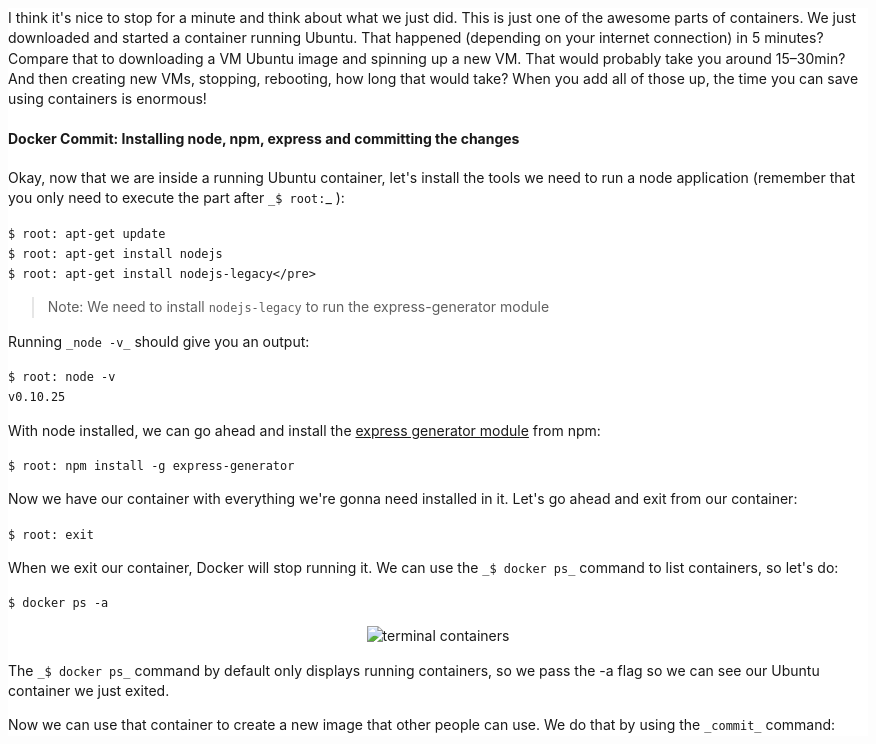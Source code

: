 I think it's nice to stop for a minute and think about what we just did. This is just one of the awesome parts of containers. We just downloaded and started a container running Ubuntu. That happened (depending on your internet connection) in 5 minutes? Compare that to downloading a VM Ubuntu image and spinning up a new VM. That would probably take you around 15–30min? And then creating new VMs, stopping, rebooting, how long that would take? When you add all of those up, the time you can save using containers is enormous!

#### Docker Commit: Installing node, npm, express and committing the changes

Okay, now that we are inside a running Ubuntu container, let's install the tools we need to run a node application (remember that you only need to execute the part after `_$ root:`_ ):

```bash,linenums=true
$ root: apt-get update  
$ root: apt-get install nodejs  
$ root: apt-get install nodejs-legacy</pre>
```

> Note: We need to install `nodejs-legacy` to run the express-generator module

Running `_node -v_` should give you an output:

```bash,linenums=true
$ root: node -v  
v0.10.25
```

With node installed, we can go ahead and install the [express generator module](http://expressjs.com/starter/generator.html) from npm:

```bash,linenums=true
$ root: npm install -g express-generator
```

Now we have our container with everything we're gonna need installed in it. Let's go ahead and exit from our container:

```bash,linenums=true
$ root: exit
```

When we exit our container, Docker will stop running it. We can use the `_$ docker ps_` command to list containers, so let's do:

```bash,linenums=true
$ docker ps -a
```

<p align="center">
  <img src="https://d262ilb51hltx0.cloudfront.net/max/2000/1*l-NGj6PaW9F15wsiOo7OzA.png" alt="terminal containers"/>
</p>

The `_$ docker ps_` command by default only displays running containers, so we pass the -a flag so we can see our Ubuntu container we just exited.

Now we can use that container to create a new image that other people can use. We do that by using the `_commit_` command:
